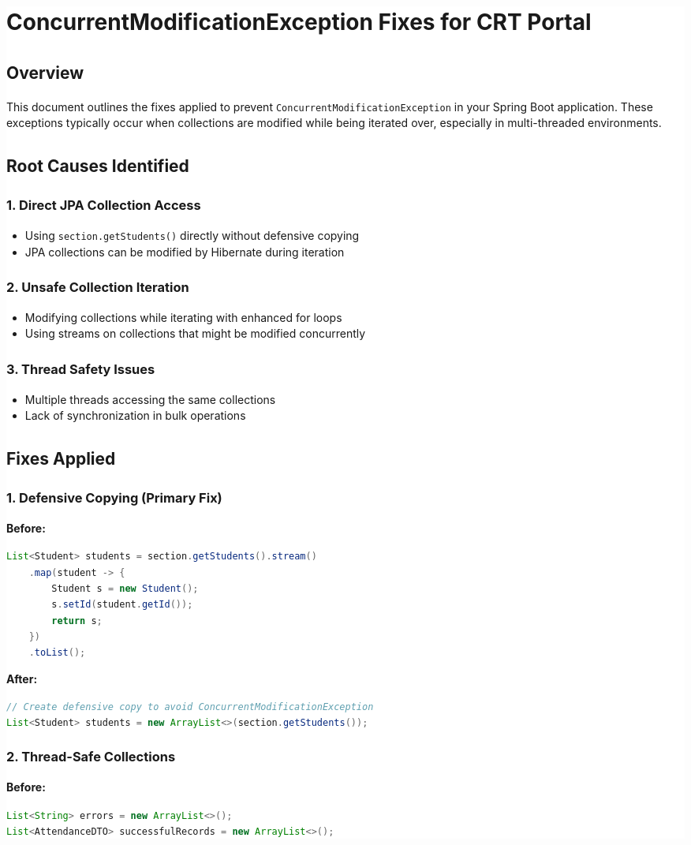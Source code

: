 # ConcurrentModificationException Fixes for CRT Portal

## Overview
This document outlines the fixes applied to prevent `ConcurrentModificationException` in your Spring Boot application. These exceptions typically occur when collections are modified while being iterated over, especially in multi-threaded environments.

## Root Causes Identified

### 1. **Direct JPA Collection Access**
- Using `section.getStudents()` directly without defensive copying
- JPA collections can be modified by Hibernate during iteration

### 2. **Unsafe Collection Iteration**
- Modifying collections while iterating with enhanced for loops
- Using streams on collections that might be modified concurrently

### 3. **Thread Safety Issues**
- Multiple threads accessing the same collections
- Lack of synchronization in bulk operations

## Fixes Applied

### 1. **Defensive Copying (Primary Fix)**

**Before:**
```java
List<Student> students = section.getStudents().stream()
    .map(student -> {
        Student s = new Student();
        s.setId(student.getId());
        return s;
    })
    .toList();
```

**After:**
```java
// Create defensive copy to avoid ConcurrentModificationException
List<Student> students = new ArrayList<>(section.getStudents());
```

### 2. **Thread-Safe Collections**

**Before:**
```java
List<String> errors = new ArrayList<>();
List<AttendanceDTO> successfulRecords = new ArrayList<>();
```
